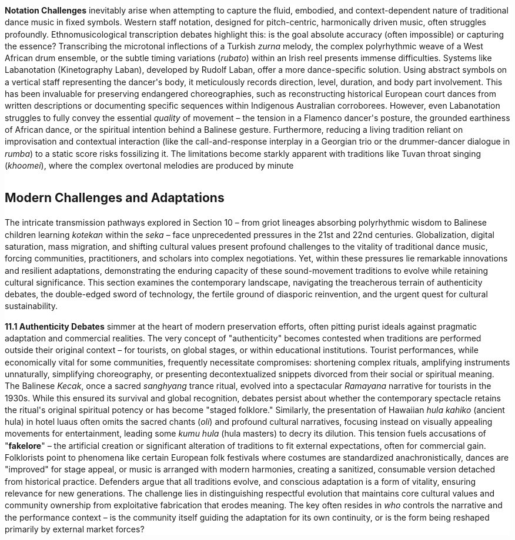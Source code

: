 **Notation Challenges** inevitably arise when attempting to capture the fluid, embodied, and context-dependent nature of traditional dance music in fixed symbols. Western staff notation, designed for pitch-centric, harmonically driven music, often struggles profoundly. Ethnomusicological transcription debates highlight this: is the goal absolute accuracy (often impossible) or capturing the essence? Transcribing the microtonal inflections of a Turkish *zurna* melody, the complex polyrhythmic weave of a West African drum ensemble, or the subtle timing variations (*rubato*) within an Irish reel presents immense difficulties. Systems like Labanotation (Kinetography Laban), developed by Rudolf Laban, offer a more dance-specific solution. Using abstract symbols on a vertical staff representing the dancer's body, it meticulously records direction, level, duration, and body part involvement. This has been invaluable for preserving endangered choreographies, such as reconstructing historical European court dances from written descriptions or documenting specific sequences within Indigenous Australian corroborees. However, even Labanotation struggles to fully convey the essential *quality* of movement – the tension in a Flamenco dancer's posture, the grounded earthiness of African dance, or the spiritual intention behind a Balinese gesture. Furthermore, reducing a living tradition reliant on improvisation and contextual interaction (like the call-and-response interplay in a Georgian trio or the drummer-dancer dialogue in *rumba*) to a static score risks fossilizing it. The limitations become starkly apparent with traditions like Tuvan throat singing (*khoomei*), where the complex overtonal melodies are produced by minute

## Modern Challenges and Adaptations

The intricate transmission pathways explored in Section 10 – from griot lineages absorbing polyrhythmic wisdom to Balinese children learning *kotekan* within the *seka* – face unprecedented pressures in the 21st and 22nd centuries. Globalization, digital saturation, mass migration, and shifting cultural values present profound challenges to the vitality of traditional dance music, forcing communities, practitioners, and scholars into complex negotiations. Yet, within these pressures lie remarkable innovations and resilient adaptations, demonstrating the enduring capacity of these sound-movement traditions to evolve while retaining cultural significance. This section examines the contemporary landscape, navigating the treacherous terrain of authenticity debates, the double-edged sword of technology, the fertile ground of diasporic reinvention, and the urgent quest for cultural sustainability.

**11.1 Authenticity Debates** simmer at the heart of modern preservation efforts, often pitting purist ideals against pragmatic adaptation and commercial realities. The very concept of "authenticity" becomes contested when traditions are performed outside their original context – for tourists, on global stages, or within educational institutions. Tourist performances, while economically vital for some communities, frequently necessitate compromises: shortening complex rituals, amplifying instruments unnaturally, simplifying choreography, or presenting decontextualized snippets divorced from their social or spiritual meaning. The Balinese *Kecak*, once a sacred *sanghyang* trance ritual, evolved into a spectacular *Ramayana* narrative for tourists in the 1930s. While this ensured its survival and global recognition, debates persist about whether the contemporary spectacle retains the ritual's original spiritual potency or has become "staged folklore." Similarly, the presentation of Hawaiian *hula kahiko* (ancient hula) in hotel luaus often omits the sacred chants (*oli*) and profound cultural narratives, focusing instead on visually appealing movements for entertainment, leading some *kumu hula* (hula masters) to decry its dilution. This tension fuels accusations of "**fakelore**" – the artificial creation or significant alteration of traditions to fit external expectations, often for commercial gain. Folklorists point to phenomena like certain European folk festivals where costumes are standardized anachronistically, dances are "improved" for stage appeal, or music is arranged with modern harmonies, creating a sanitized, consumable version detached from historical practice. Defenders argue that all traditions evolve, and conscious adaptation is a form of vitality, ensuring relevance for new generations. The challenge lies in distinguishing respectful evolution that maintains core cultural values and community ownership from exploitative fabrication that erodes meaning. The key often resides in *who* controls the narrative and the performance context – is the community itself guiding the adaptation for its own continuity, or is the form being reshaped primarily by external market forces?
